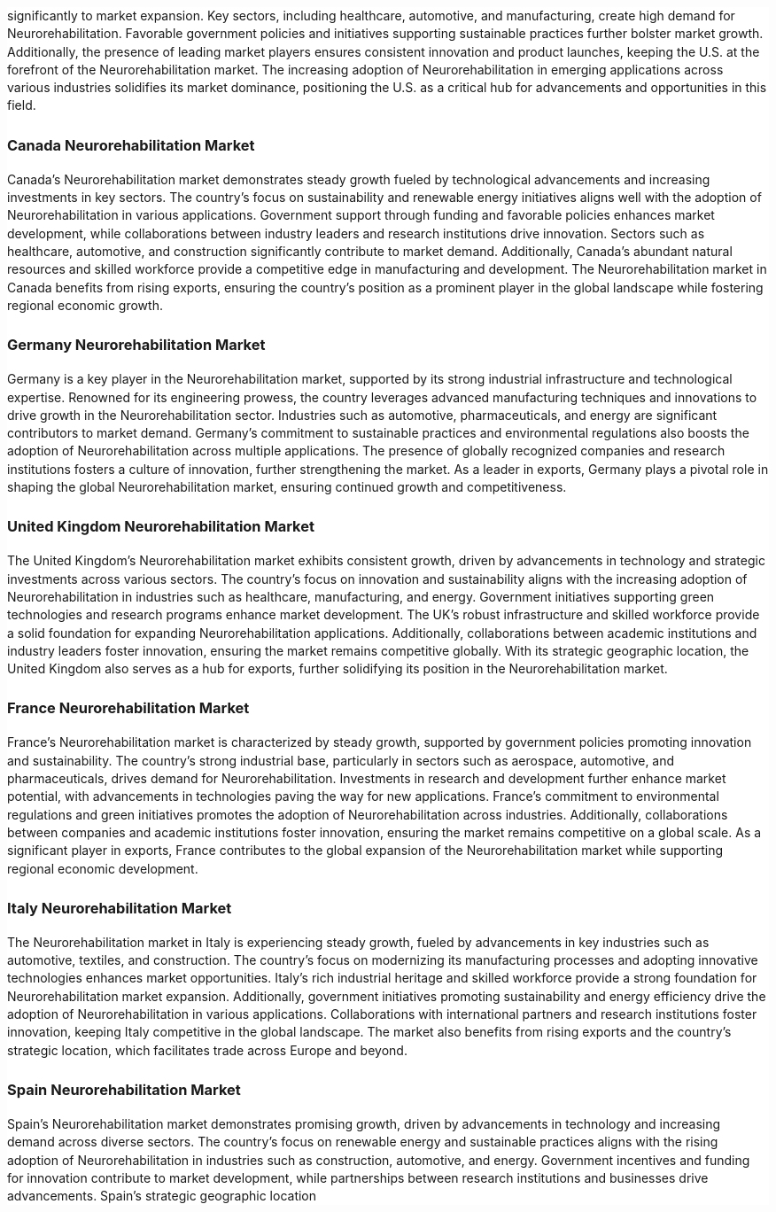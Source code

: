 significantly to market expansion. Key sectors, including healthcare, automotive, and manufacturing, create high demand for Neurorehabilitation. Favorable government policies and initiatives supporting sustainable practices further bolster market growth. Additionally, the presence of leading market players ensures consistent innovation and product launches, keeping the U.S. at the forefront of the Neurorehabilitation market. The increasing adoption of Neurorehabilitation in emerging applications across various industries solidifies its market dominance, positioning the U.S. as a critical hub for advancements and opportunities in this field.</p><h3>Canada Neurorehabilitation Market</h3><p>Canada&rsquo;s Neurorehabilitation market demonstrates steady growth fueled by technological advancements and increasing investments in key sectors. The country&rsquo;s focus on sustainability and renewable energy initiatives aligns well with the adoption of Neurorehabilitation in various applications. Government support through funding and favorable policies enhances market development, while collaborations between industry leaders and research institutions drive innovation. Sectors such as healthcare, automotive, and construction significantly contribute to market demand. Additionally, Canada&rsquo;s abundant natural resources and skilled workforce provide a competitive edge in manufacturing and development. The Neurorehabilitation market in Canada benefits from rising exports, ensuring the country&rsquo;s position as a prominent player in the global landscape while fostering regional economic growth.</p><h3>Germany Neurorehabilitation Market</h3><p>Germany is a key player in the Neurorehabilitation market, supported by its strong industrial infrastructure and technological expertise. Renowned for its engineering prowess, the country leverages advanced manufacturing techniques and innovations to drive growth in the Neurorehabilitation sector. Industries such as automotive, pharmaceuticals, and energy are significant contributors to market demand. Germany&rsquo;s commitment to sustainable practices and environmental regulations also boosts the adoption of Neurorehabilitation across multiple applications. The presence of globally recognized companies and research institutions fosters a culture of innovation, further strengthening the market. As a leader in exports, Germany plays a pivotal role in shaping the global Neurorehabilitation market, ensuring continued growth and competitiveness.</p><h3>United Kingdom Neurorehabilitation Market</h3><p>The United Kingdom&rsquo;s Neurorehabilitation market exhibits consistent growth, driven by advancements in technology and strategic investments across various sectors. The country&rsquo;s focus on innovation and sustainability aligns with the increasing adoption of Neurorehabilitation in industries such as healthcare, manufacturing, and energy. Government initiatives supporting green technologies and research programs enhance market development. The UK&rsquo;s robust infrastructure and skilled workforce provide a solid foundation for expanding Neurorehabilitation applications. Additionally, collaborations between academic institutions and industry leaders foster innovation, ensuring the market remains competitive globally. With its strategic geographic location, the United Kingdom also serves as a hub for exports, further solidifying its position in the Neurorehabilitation market.</p><h3>France Neurorehabilitation Market</h3><p>France&rsquo;s Neurorehabilitation market is characterized by steady growth, supported by government policies promoting innovation and sustainability. The country&rsquo;s strong industrial base, particularly in sectors such as aerospace, automotive, and pharmaceuticals, drives demand for Neurorehabilitation. Investments in research and development further enhance market potential, with advancements in technologies paving the way for new applications. France&rsquo;s commitment to environmental regulations and green initiatives promotes the adoption of Neurorehabilitation across industries. Additionally, collaborations between companies and academic institutions foster innovation, ensuring the market remains competitive on a global scale. As a significant player in exports, France contributes to the global expansion of the Neurorehabilitation market while supporting regional economic development.</p><h3>Italy Neurorehabilitation Market</h3><p>The Neurorehabilitation market in Italy is experiencing steady growth, fueled by advancements in key industries such as automotive, textiles, and construction. The country&rsquo;s focus on modernizing its manufacturing processes and adopting innovative technologies enhances market opportunities. Italy&rsquo;s rich industrial heritage and skilled workforce provide a strong foundation for Neurorehabilitation market expansion. Additionally, government initiatives promoting sustainability and energy efficiency drive the adoption of Neurorehabilitation in various applications. Collaborations with international partners and research institutions foster innovation, keeping Italy competitive in the global landscape. The market also benefits from rising exports and the country&rsquo;s strategic location, which facilitates trade across Europe and beyond.</p><h3>Spain Neurorehabilitation Market</h3><p>Spain&rsquo;s Neurorehabilitation market demonstrates promising growth, driven by advancements in technology and increasing demand across diverse sectors. The country&rsquo;s focus on renewable energy and sustainable practices aligns with the rising adoption of Neurorehabilitation in industries such as construction, automotive, and energy. Government incentives and funding for innovation contribute to market development, while partnerships between research institutions and businesses drive advancements. Spain&rsquo;s strategic geographic location